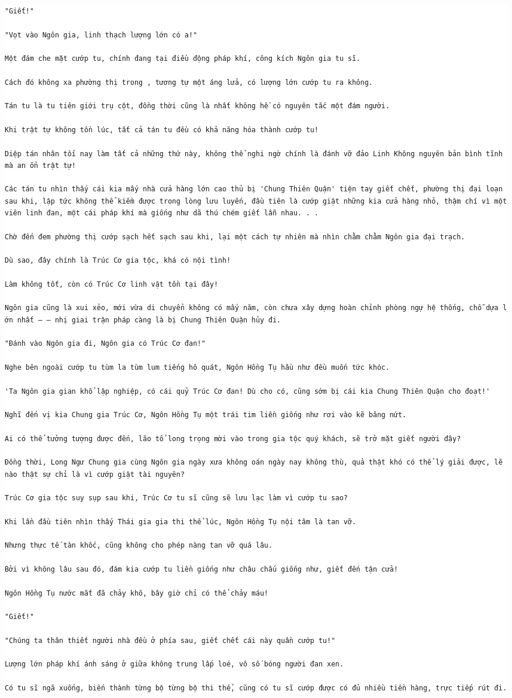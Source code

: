	"Giết!"

	"Vọt vào Ngôn gia, linh thạch lượng lớn có a!"

	Một đám che mặt cướp tu, chính đang tại điều động pháp khí, công kích Ngôn gia tu sĩ.

	Cách đó không xa phường thị trong , tương tự một áng lửa, có lượng lớn cướp tu ra không.

	Tán tu là tu tiên giới trụ cột, đồng thời cũng là nhất không hề có nguyên tắc một đám người.

	Khi trật tự không tồn lúc, tất cả tán tu đều có khả năng hóa thành cướp tu!

	Diệp tán nhân tối nay làm tất cả những thứ này, không thể nghi ngờ chính là đánh vỡ đảo Linh Không nguyên bản bình tĩnh mà an ổn trật tự!

	Các tán tu nhìn thấy cái kia mấy nhà cửa hàng lớn cao thủ bị 'Chung Thiên Quận' tiện tay giết chết, phường thị đại loạn sau khi, lập tức không thể kiềm được trong lòng lưu luyến, đầu tiên là cướp giật những kia cửa hàng nhỏ, thậm chí vì một viên linh đan, một cái pháp khí mà giống như dã thú chém giết lẫn nhau. . .

	Chờ đến đem phường thị cướp sạch hết sạch sau khi, lại một cách tự nhiên mà nhìn chằm chằm Ngôn gia đại trạch.

	Dù sao, đây chính là Trúc Cơ gia tộc, khá có nội tình!

	Làm không tốt, còn có Trúc Cơ linh vật tồn tại đây!

	Ngôn gia cũng là xui xẻo, mới vừa di chuyển không có mấy năm, còn chưa xây dựng hoàn chỉnh phòng ngự hệ thống, chỗ dựa lớn nhất — — nhị giai trận pháp càng là bị Chung Thiên Quận hủy đi.

	"Đánh vào Ngôn gia đi, Ngôn gia có Trúc Cơ đan!"

	Nghe bên ngoài cướp tu tùm la tùm lum tiếng hô quát, Ngôn Hồng Tụ hầu như đều muốn tức khóc.

	'Ta Ngôn gia gian khổ lập nghiệp, có cái quỷ Trúc Cơ đan! Dù cho có, cũng sớm bị cái kia Chung Thiên Quận cho đoạt!'

	Nghĩ đến vị kia Chung gia Trúc Cơ, Ngôn Hồng Tụ một trái tim liền giống như rơi vào kẽ băng nứt.

	Ai có thể tưởng tượng được đến, lão tổ long trọng mời vào trong gia tộc quý khách, sẽ trở mặt giết người đây?

	Đồng thời, Long Ngư Chung gia cùng Ngôn gia ngày xưa không oán ngày nay không thù, quả thật khó có thể lý giải được, lẽ nào thật sự chỉ là vì cướp giật tài nguyên?

	Trúc Cơ gia tộc suy sụp sau khi, Trúc Cơ tu sĩ cũng sẽ lưu lạc làm vì cướp tu sao?

	Khi lần đầu tiên nhìn thấy Thái gia gia thi thể lúc, Ngôn Hồng Tụ nội tâm là tan vỡ.

	Nhưng thực tế tàn khốc, cũng không cho phép nàng tan vỡ quá lâu.

	Bởi vì không lâu sau đó, đám kia cướp tu liền giống như châu chấu giống như, giết đến tận cửa!

	Ngôn Hồng Tụ nước mắt đã chảy khô, bây giờ chỉ có thể chảy máu!

	"Giết!"

	"Chúng ta thân thiết người nhà đều ở phía sau, giết chết cái này quần cướp tu!"

	Lượng lớn pháp khí ánh sáng ở giữa không trung lấp loé, vô số bóng người đan xen.

	Có tu sĩ ngã xuống, biến thành từng bộ từng bộ thi thể, cũng có tu sĩ cướp được có đủ nhiều tiền hàng, trực tiếp rút đi.
